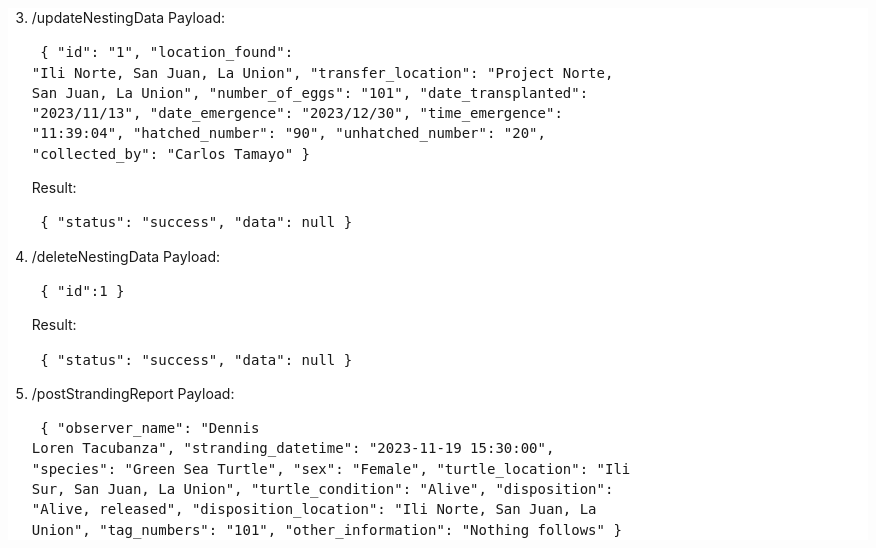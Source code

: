 3. /updateNestingData
    Payload:
        <pre> 
        {
            "id": "1",
            "location_found": "Ili Norte, San Juan, La Union",
            "transfer_location": "Project Norte, San Juan, La Union",
            "number_of_eggs": "101",
            "date_transplanted": "2023/11/13",
            "date_emergence": "2023/12/30",
            "time_emergence": "11:39:04",
            "hatched_number": "90",
            "unhatched_number": "20",
            "collected_by": "Carlos Tamayo"
        }
        </pre>

    Result:
        <pre>
        {
            "status": "success",
            "data": null
        }
        </pre>

4. /deleteNestingData
    Payload:
        <pre>
            {
            "id":1
            }
        </pre>

    Result:
        <pre>
        {
            "status": "success",
            "data": null
        }
        </pre>
     
5. /postStrandingReport
    Payload:
        <pre>
        { 
            "observer_name": "Dennis Loren Tacubanza", 
            "stranding_datetime": "2023-11-19 15:30:00", 
            "species": "Green Sea Turtle", 
            "sex": "Female", 
            "turtle_location": "Ili Sur, San Juan, La Union", 
            "turtle_condition": "Alive", 
            "disposition": "Alive, released", 
            "disposition_location": "Ili Norte, San Juan, La Union", 
            "tag_numbers": "101", 
            "other_information": "Nothing follows" 
        } 
        </pre>
